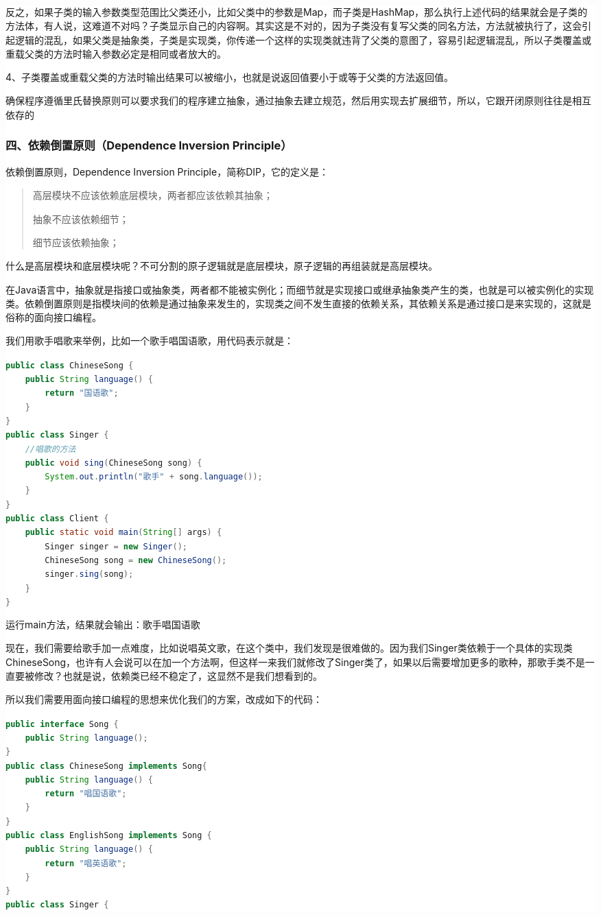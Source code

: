 反之，如果子类的输入参数类型范围比父类还小，比如父类中的参数是Map，而子类是HashMap，那么执行上述代码的结果就会是子类的方法体，有人说，这难道不对吗？子类显示自己的内容啊。其实这是不对的，因为子类没有复写父类的同名方法，方法就被执行了，这会引起逻辑的混乱，如果父类是抽象类，子类是实现类，你传递一个这样的实现类就违背了父类的意图了，容易引起逻辑混乱，所以子类覆盖或重载父类的方法时输入参数必定是相同或者放大的。

4、子类覆盖或重载父类的方法时输出结果可以被缩小，也就是说返回值要小于或等于父类的方法返回值。

确保程序遵循里氏替换原则可以要求我们的程序建立抽象，通过抽象去建立规范，然后用实现去扩展细节，所以，它跟开闭原则往往是相互依存的


### 四、依赖倒置原则（Dependence Inversion Principle）


依赖倒置原则，Dependence Inversion Principle，简称DIP，它的定义是：

> 高层模块不应该依赖底层模块，两者都应该依赖其抽象；
> 
> 抽象不应该依赖细节；
> 
> 细节应该依赖抽象；

什么是高层模块和底层模块呢？不可分割的原子逻辑就是底层模块，原子逻辑的再组装就是高层模块。

在Java语言中，抽象就是指接口或抽象类，两者都不能被实例化；而细节就是实现接口或继承抽象类产生的类，也就是可以被实例化的实现类。依赖倒置原则是指模块间的依赖是通过抽象来发生的，实现类之间不发生直接的依赖关系，其依赖关系是通过接口是来实现的，这就是俗称的面向接口编程。

我们用歌手唱歌来举例，比如一个歌手唱国语歌，用代码表示就是：

```Java
public class ChineseSong {
    public String language() {
        return "国语歌";
    }
}
public class Singer {
    //唱歌的方法
    public void sing(ChineseSong song) {
        System.out.println("歌手" + song.language());
    }
}
public class Client {
    public static void main(String[] args) {
        Singer singer = new Singer();
        ChineseSong song = new ChineseSong();
        singer.sing(song);
    }
}
```

运行main方法，结果就会输出：歌手唱国语歌

现在，我们需要给歌手加一点难度，比如说唱英文歌，在这个类中，我们发现是很难做的。因为我们Singer类依赖于一个具体的实现类ChineseSong，也许有人会说可以在加一个方法啊，但这样一来我们就修改了Singer类了，如果以后需要增加更多的歌种，那歌手类不是一直要被修改？也就是说，依赖类已经不稳定了，这显然不是我们想看到的。

所以我们需要用面向接口编程的思想来优化我们的方案，改成如下的代码：

```Java
public interface Song {
    public String language();
}
public class ChineseSong implements Song{
    public String language() {
        return "唱国语歌";
    }
}
public class EnglishSong implements Song {
    public String language() {
        return "唱英语歌";
    }
}
public class Singer {
```